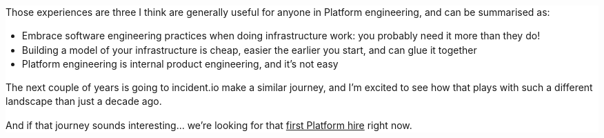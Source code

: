 Those experiences are three I think are generally useful for anyone in Platform
engineering, and can be summarised as:

- Embrace software engineering practices when doing infrastructure work: you
  probably need it more than they do!
- Building a model of your infrastructure is cheap, easier the earlier you
  start, and can glue it together
- Platform engineering is internal product engineering, and it’s not easy

The next couple of years is going to incident.io make a similar journey, and I’m
excited to see how that plays with such a different landscape than just a decade
ago.

[careers]: https://incident.io/careers/

And if that journey sounds interesting… we’re looking for that [first Platform
hire][careers] right now.


[goreleaser]: https://goreleaser.com/
[service-registry]: https://blog.lawrencejones.dev/service-registry/